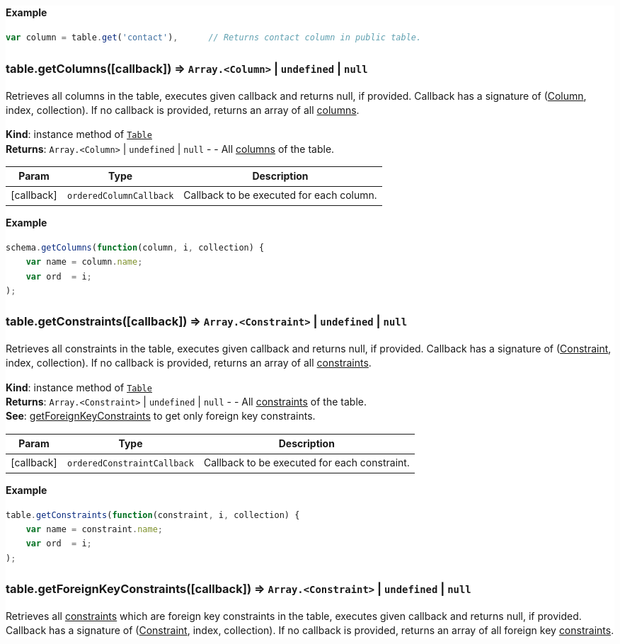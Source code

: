 **Example**  
```js
var column = table.get('contact'),      // Returns contact column in public table.
```
<a name="Table+getColumns"></a>
### table.getColumns([callback]) ⇒ <code>Array.&lt;Column&gt;</code> &#124; <code>undefined</code> &#124; <code>null</code>
Retrieves all columns in the table, executes given callback and returns null, if provided. Callback has a signature of
([Column](Column), index, collection). If no callback is provided, returns an array of all [columns](Column).

**Kind**: instance method of <code>[Table](#Table)</code>  
**Returns**: <code>Array.&lt;Column&gt;</code> &#124; <code>undefined</code> &#124; <code>null</code> - - All [columns](Column) of the table.  

| Param | Type | Description |
| --- | --- | --- |
| [callback] | <code>orderedColumnCallback</code> | Callback to be executed for each column. |

**Example**  
```js
schema.getColumns(function(column, i, collection) {
    var name = column.name;
    var ord  = i;
);
```
<a name="Table+getConstraints"></a>
### table.getConstraints([callback]) ⇒ <code>Array.&lt;Constraint&gt;</code> &#124; <code>undefined</code> &#124; <code>null</code>
Retrieves all constraints in the table, executes given callback and returns null, if provided. Callback has a signature of
([Constraint](Constraint), index, collection). If no callback is provided, returns an array of all [constraints](Constraint).

**Kind**: instance method of <code>[Table](#Table)</code>  
**Returns**: <code>Array.&lt;Constraint&gt;</code> &#124; <code>undefined</code> &#124; <code>null</code> - - All [constraints](Constraint) of the table.  
**See**: [getForeignKeyConstraints](#Table+getForeignKeyConstraints) to get only foreign key constraints.  

| Param | Type | Description |
| --- | --- | --- |
| [callback] | <code>orderedConstraintCallback</code> | Callback to be executed for each constraint. |

**Example**  
```js
table.getConstraints(function(constraint, i, collection) {
    var name = constraint.name;
    var ord  = i;
);
```
<a name="Table+getForeignKeyConstraints"></a>
### table.getForeignKeyConstraints([callback]) ⇒ <code>Array.&lt;Constraint&gt;</code> &#124; <code>undefined</code> &#124; <code>null</code>
Retrieves all [constraints](Constraint) which are foreign key constraints in the table, executes given callback and returns null, if provided. Callback has a signature of
([Constraint](Constraint), index, collection). If no callback is provided, returns an array of all foreign key [constraints](Constraint).
